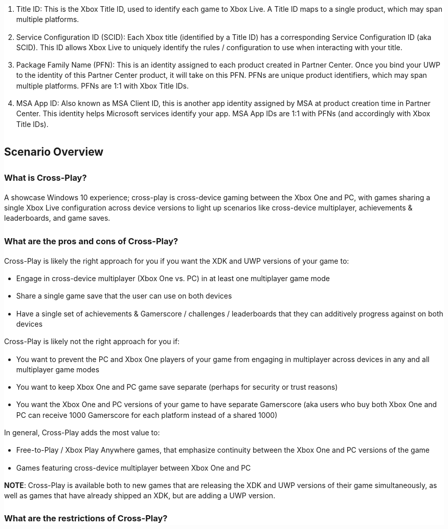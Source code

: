 1.  Title ID: This is the Xbox Title ID, used to identify each game to Xbox Live. A Title ID maps to a single product, which may span multiple platforms.

2.  Service Configuration ID (SCID): Each Xbox title (identified by a Title ID) has a corresponding Service Configuration ID (aka SCID). This ID allows Xbox Live to uniquely identify the rules / configuration to use when interacting with your title.

3.  Package Family Name (PFN): This is an identity assigned to each product created in Partner Center. Once you bind your UWP to the identity of this Partner Center product, it will take on this PFN. PFNs are unique product identifiers, which may span multiple platforms. PFNs are 1:1 with Xbox Title IDs.

4.  MSA App ID: Also known as MSA Client ID, this is another app identity assigned by MSA at product creation time in Partner Center. This identity helps Microsoft services identify your app. MSA App IDs are 1:1 with PFNs (and accordingly with Xbox Title IDs).

## Scenario Overview

### What is Cross-Play?

A showcase Windows 10 experience; cross-play is cross-device gaming between the Xbox One and PC, with games sharing a single Xbox Live configuration across device versions to light up scenarios like cross-device multiplayer, achievements & leaderboards, and game saves.

### What are the pros and cons of Cross-Play?

Cross-Play is likely the right approach for you if you want the XDK and UWP versions of your game to:

-   Engage in cross-device multiplayer (Xbox One vs. PC) in at least one multiplayer game mode

-   Share a single game save that the user can use on both devices

-   Have a single set of achievements & Gamerscore / challenges / leaderboards that they can additively progress against on both devices

Cross-Play is likely not the right approach for you if:

-   You want to prevent the PC and Xbox One players of your game from engaging in multiplayer across devices in any and all multiplayer game modes

-   You want to keep Xbox One and PC game save separate (perhaps for security or trust reasons)

-   You want the Xbox One and PC versions of your game to have separate Gamerscore (aka users who buy both Xbox One and PC can receive 1000 Gamerscore for each platform instead of a shared 1000)

In general, Cross-Play adds the most value to:

-   Free-to-Play / Xbox Play Anywhere games, that emphasize continuity between the Xbox One and PC versions of the game

-   Games featuring cross-device multiplayer between Xbox One and PC

**NOTE**: Cross-Play is available both to new games that are releasing the XDK and UWP versions of their game simultaneously, as well as games that have already shipped an XDK, but are adding a UWP version.

### What are the restrictions of Cross-Play?
